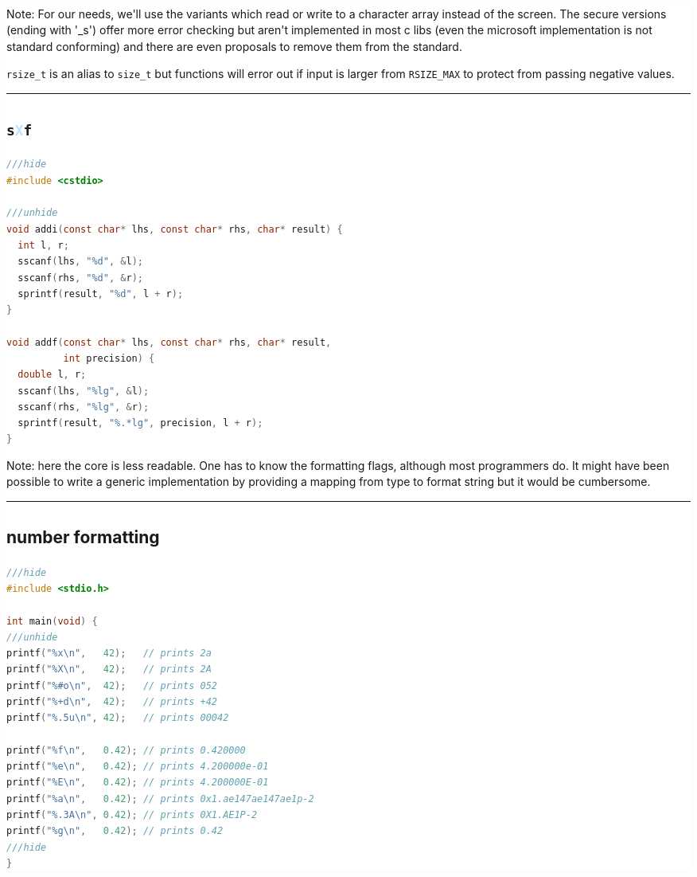 

Note: For our needs, we'll use the variants which read or write to a character array instead of the screen. The secure versions (ending with '_s') offer more error checking but aren't implemented in most c libs (even the microsoft implementation is not standard conforming) and there are even proposals to remove them from the standard.

`rsize_t` is an alias to `size_t` but functions will error out if input is larger from `RSIZE_MAX` to protect from passing negative values.

---

<h2><code>s<span style="color: #bee4fd">X</span>f</code></h2>

```c
///hide
#include <cstdio>

///unhide
void addi(const char* lhs, const char* rhs, char* result) {
  int l, r;
  sscanf(lhs, "%d", &l);
  sscanf(rhs, "%d", &r);
  sprintf(result, "%d", l + r);
}

void addf(const char* lhs, const char* rhs, char* result, 
          int precision) {
  double l, r;
  sscanf(lhs, "%lg", &l);
  sscanf(rhs, "%lg", &r);
  sprintf(result, "%.*lg", precision, l + r);
}
```

Note: here the core is less readable. One has to know the formatting flags, although most programmers do. It might have been possible to write a generic implementation by providing a mapping from type to format string but it would be cumbersome.

---

## number formatting
  
```c []
///hide
#include <stdio.h>

int main(void) {
///unhide
printf("%x\n",   42);   // prints 2a
printf("%X\n",   42);   // prints 2A
printf("%#o\n",  42);   // prints 052
printf("%+d\n",  42);   // prints +42
printf("%.5u\n", 42);   // prints 00042

printf("%f\n",   0.42); // prints 0.420000
printf("%e\n",   0.42); // prints 4.200000e-01
printf("%E\n",   0.42); // prints 4.200000E-01
printf("%a\n",   0.42); // prints 0x1.ae147ae147ae1p-2
printf("%.3A\n", 0.42); // prints 0X1.AE1P-2
printf("%g\n",   0.42); // prints 0.42
///hide
}
```
